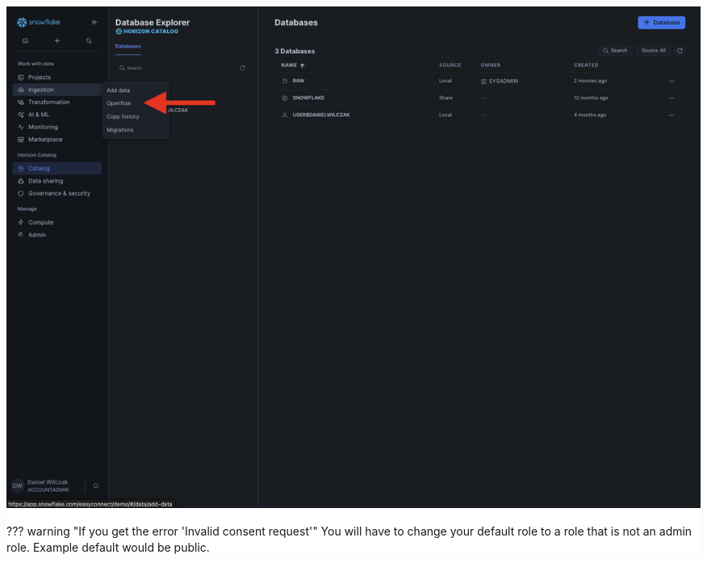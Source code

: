 ![UPDATE](images/01.png)

??? warning "If you get the error 'Invalid consent request'"
    You will have to change your default role to a role that is not an admin role. Example default would be public.